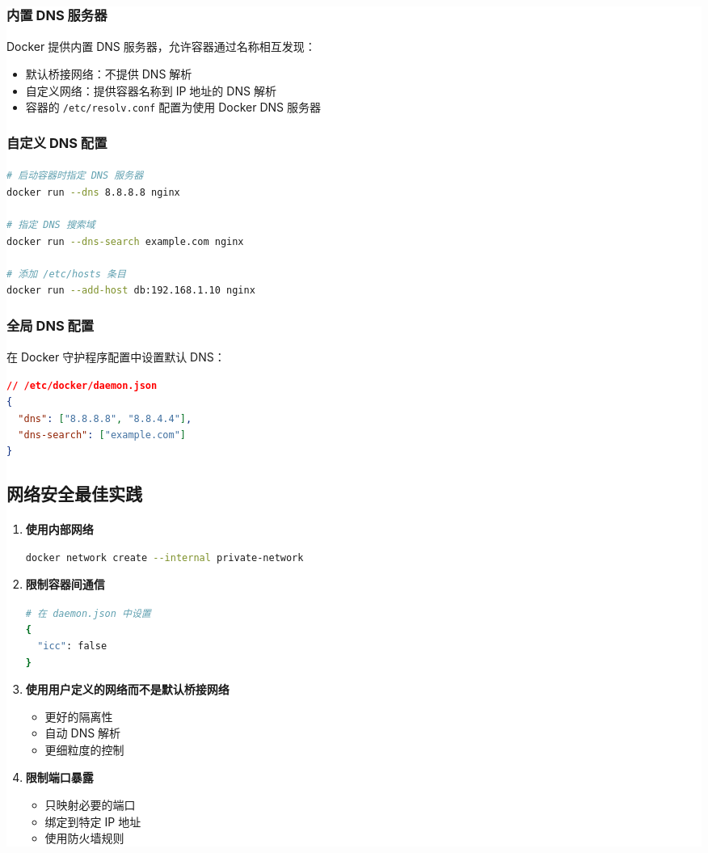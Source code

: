 ### 内置 DNS 服务器

Docker 提供内置 DNS 服务器，允许容器通过名称相互发现：

- 默认桥接网络：不提供 DNS 解析
- 自定义网络：提供容器名称到 IP 地址的 DNS 解析
- 容器的 `/etc/resolv.conf` 配置为使用 Docker DNS 服务器

### 自定义 DNS 配置

```bash
# 启动容器时指定 DNS 服务器
docker run --dns 8.8.8.8 nginx

# 指定 DNS 搜索域
docker run --dns-search example.com nginx

# 添加 /etc/hosts 条目
docker run --add-host db:192.168.1.10 nginx
```

### 全局 DNS 配置

在 Docker 守护程序配置中设置默认 DNS：

```json
// /etc/docker/daemon.json
{
  "dns": ["8.8.8.8", "8.8.4.4"],
  "dns-search": ["example.com"]
}
```

## 网络安全最佳实践

1. **使用内部网络**
   ```bash
   docker network create --internal private-network
   ```

2. **限制容器间通信**
   ```bash
   # 在 daemon.json 中设置
   {
     "icc": false
   }
   ```

3. **使用用户定义的网络而不是默认桥接网络**
   - 更好的隔离性
   - 自动 DNS 解析
   - 更细粒度的控制

4. **限制端口暴露**
   - 只映射必要的端口
   - 绑定到特定 IP 地址
   - 使用防火墙规则
